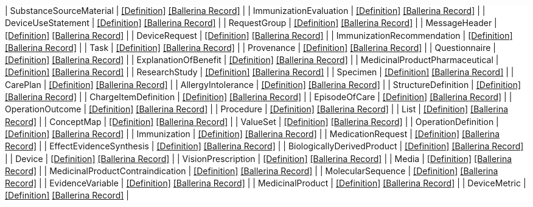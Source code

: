 | SubstanceSourceMaterial | [[Definition]][s54] [[Ballerina Record]][m54] |
| ImmunizationEvaluation | [[Definition]][s55] [[Ballerina Record]][m55] |
| DeviceUseStatement | [[Definition]][s56] [[Ballerina Record]][m56] |
| RequestGroup | [[Definition]][s57] [[Ballerina Record]][m57] |
| MessageHeader | [[Definition]][s58] [[Ballerina Record]][m58] |
| DeviceRequest | [[Definition]][s59] [[Ballerina Record]][m59] |
| ImmunizationRecommendation | [[Definition]][s60] [[Ballerina Record]][m60] |
| Task | [[Definition]][s61] [[Ballerina Record]][m61] |
| Provenance | [[Definition]][s62] [[Ballerina Record]][m62] |
| Questionnaire | [[Definition]][s63] [[Ballerina Record]][m63] |
| ExplanationOfBenefit | [[Definition]][s64] [[Ballerina Record]][m64] |
| MedicinalProductPharmaceutical | [[Definition]][s65] [[Ballerina Record]][m65] |
| ResearchStudy | [[Definition]][s66] [[Ballerina Record]][m66] |
| Specimen | [[Definition]][s67] [[Ballerina Record]][m67] |
| CarePlan | [[Definition]][s68] [[Ballerina Record]][m68] |
| AllergyIntolerance | [[Definition]][s69] [[Ballerina Record]][m69] |
| StructureDefinition | [[Definition]][s70] [[Ballerina Record]][m70] |
| ChargeItemDefinition | [[Definition]][s71] [[Ballerina Record]][m71] |
| EpisodeOfCare | [[Definition]][s72] [[Ballerina Record]][m72] |
| OperationOutcome | [[Definition]][s73] [[Ballerina Record]][m73] |
| Procedure | [[Definition]][s74] [[Ballerina Record]][m74] |
| List | [[Definition]][s75] [[Ballerina Record]][m75] |
| ConceptMap | [[Definition]][s76] [[Ballerina Record]][m76] |
| ValueSet | [[Definition]][s77] [[Ballerina Record]][m77] |
| OperationDefinition | [[Definition]][s78] [[Ballerina Record]][m78] |
| Immunization | [[Definition]][s79] [[Ballerina Record]][m79] |
| MedicationRequest | [[Definition]][s80] [[Ballerina Record]][m80] |
| EffectEvidenceSynthesis | [[Definition]][s81] [[Ballerina Record]][m81] |
| BiologicallyDerivedProduct | [[Definition]][s82] [[Ballerina Record]][m82] |
| Device | [[Definition]][s83] [[Ballerina Record]][m83] |
| VisionPrescription | [[Definition]][s84] [[Ballerina Record]][m84] |
| Media | [[Definition]][s85] [[Ballerina Record]][m85] |
| MedicinalProductContraindication | [[Definition]][s86] [[Ballerina Record]][m86] |
| MolecularSequence | [[Definition]][s87] [[Ballerina Record]][m87] |
| EvidenceVariable | [[Definition]][s88] [[Ballerina Record]][m88] |
| MedicinalProduct | [[Definition]][s89] [[Ballerina Record]][m89] |
| DeviceMetric | [[Definition]][s90] [[Ballerina Record]][m90] |

[m1]: https://lib.ballerina.io/ballerinax/health.fhir.r4/1.0.3/#Appointment
[m2]: https://lib.ballerina.io/ballerinax/health.fhir.r4/1.0.3/#Account
[m3]: https://lib.ballerina.io/ballerinax/health.fhir.r4/1.0.3/#Invoice
[m4]: https://lib.ballerina.io/ballerinax/health.fhir.r4/1.0.3/#CatalogEntry
[m5]: https://lib.ballerina.io/ballerinax/health.fhir.r4/1.0.3/#EventDefinition
[m6]: https://lib.ballerina.io/ballerinax/health.fhir.r4/1.0.3/#DocumentManifest
[m7]: https://lib.ballerina.io/ballerinax/health.fhir.r4/1.0.3/#MessageDefinition
[m8]: https://lib.ballerina.io/ballerinax/health.fhir.r4/1.0.3/#Goal
[m9]: https://lib.ballerina.io/ballerinax/health.fhir.r4/1.0.3/#MedicinalProductPackaged
[m10]: https://lib.ballerina.io/ballerinax/health.fhir.r4/1.0.3/#Endpoint
[m11]: https://lib.ballerina.io/ballerinax/health.fhir.r4/1.0.3/#EnrollmentRequest
[m12]: https://lib.ballerina.io/ballerinax/health.fhir.r4/1.0.3/#Consent
[m13]: https://lib.ballerina.io/ballerinax/health.fhir.r4/1.0.3/#CapabilityStatement
[m14]: https://lib.ballerina.io/ballerinax/health.fhir.r4/1.0.3/#Medication
[m15]: https://lib.ballerina.io/ballerinax/health.fhir.r4/1.0.3/#Measure
[m16]: https://lib.ballerina.io/ballerinax/health.fhir.r4/1.0.3/#ResearchSubject
[m17]: https://lib.ballerina.io/ballerinax/health.fhir.r4/1.0.3/#Subscription
[m18]: https://lib.ballerina.io/ballerinax/health.fhir.r4/1.0.3/#GraphDefinition
[m19]: https://lib.ballerina.io/ballerinax/health.fhir.r4/1.0.3/#DocumentReference
[m20]: https://lib.ballerina.io/ballerinax/health.fhir.r4/1.0.3/#CoverageEligibilityResponse
[m21]: https://lib.ballerina.io/ballerinax/health.fhir.r4/1.0.3/#MeasureReport
[m22]: https://lib.ballerina.io/ballerinax/health.fhir.r4/1.0.3/#SubstanceReferenceInformation
[m23]: https://lib.ballerina.io/ballerinax/health.fhir.r4/1.0.3/#PractitionerRole
[m24]: https://lib.ballerina.io/ballerinax/health.fhir.r4/1.0.3/#RelatedPerson
[m25]: https://lib.ballerina.io/ballerinax/health.fhir.r4/1.0.3/#ServiceRequest
[m26]: https://lib.ballerina.io/ballerinax/health.fhir.r4/1.0.3/#SupplyRequest
[m27]: https://lib.ballerina.io/ballerinax/health.fhir.r4/1.0.3/#Practitioner
[m28]: https://lib.ballerina.io/ballerinax/health.fhir.r4/1.0.3/#VerificationResult
[m29]: https://lib.ballerina.io/ballerinax/health.fhir.r4/1.0.3/#SubstanceProtein
[m30]: https://lib.ballerina.io/ballerinax/health.fhir.r4/1.0.3/#BodyStructure
[m31]: https://lib.ballerina.io/ballerinax/health.fhir.r4/1.0.3/#Slot
[m32]: https://lib.ballerina.io/ballerinax/health.fhir.r4/1.0.3/#Contract
[m33]: https://lib.ballerina.io/ballerinax/health.fhir.r4/1.0.3/#Person
[m34]: https://lib.ballerina.io/ballerinax/health.fhir.r4/1.0.3/#RiskAssessment
[m35]: https://lib.ballerina.io/ballerinax/health.fhir.r4/1.0.3/#Group
[m36]: https://lib.ballerina.io/ballerinax/health.fhir.r4/1.0.3/#ResearchDefinition
[m37]: https://lib.ballerina.io/ballerinax/health.fhir.r4/1.0.3/#PaymentNotice
[m38]: https://lib.ballerina.io/ballerinax/health.fhir.r4/1.0.3/#MedicinalProductManufactured
[m39]: https://lib.ballerina.io/ballerinax/health.fhir.r4/1.0.3/#Organization
[m40]: https://lib.ballerina.io/ballerinax/health.fhir.r4/1.0.3/#ImplementationGuide
[m41]: https://lib.ballerina.io/ballerinax/health.fhir.r4/1.0.3/#CareTeam
[m42]: https://lib.ballerina.io/ballerinax/health.fhir.r4/1.0.3/#ImagingStudy
[m43]: https://lib.ballerina.io/ballerinax/health.fhir.r4/1.0.3/#FamilyMemberHistory
[m44]: https://lib.ballerina.io/ballerinax/health.fhir.r4/1.0.3/#ChargeItem
[m45]: https://lib.ballerina.io/ballerinax/health.fhir.r4/1.0.3/#ResearchElementDefinition
[m46]: https://lib.ballerina.io/ballerinax/health.fhir.r4/1.0.3/#ObservationDefinition
[m47]: https://lib.ballerina.io/ballerinax/health.fhir.r4/1.0.3/#SubstanceSpecification
[m48]: https://lib.ballerina.io/ballerinax/health.fhir.r4/1.0.3/#Encounter
[m49]: https://lib.ballerina.io/ballerinax/health.fhir.r4/1.0.3/#Substance
[m50]: https://lib.ballerina.io/ballerinax/health.fhir.r4/1.0.3/#SearchParameter
[m51]: https://lib.ballerina.io/ballerinax/health.fhir.r4/1.0.3/#Communication
[m52]: https://lib.ballerina.io/ballerinax/health.fhir.r4/1.0.3/#InsurancePlan
[m53]: https://lib.ballerina.io/ballerinax/health.fhir.r4/1.0.3/#Linkage
[m54]: https://lib.ballerina.io/ballerinax/health.fhir.r4/1.0.3/#SubstanceSourceMaterial
[m55]: https://lib.ballerina.io/ballerinax/health.fhir.r4/1.0.3/#ImmunizationEvaluation
[m56]: https://lib.ballerina.io/ballerinax/health.fhir.r4/1.0.3/#DeviceUseStatement
[m57]: https://lib.ballerina.io/ballerinax/health.fhir.r4/1.0.3/#RequestGroup
[m58]: https://lib.ballerina.io/ballerinax/health.fhir.r4/1.0.3/#MessageHeader
[m59]: https://lib.ballerina.io/ballerinax/health.fhir.r4/1.0.3/#DeviceRequest
[m60]: https://lib.ballerina.io/ballerinax/health.fhir.r4/1.0.3/#ImmunizationRecommendation
[m61]: https://lib.ballerina.io/ballerinax/health.fhir.r4/1.0.3/#Task
[m62]: https://lib.ballerina.io/ballerinax/health.fhir.r4/1.0.3/#Provenance
[m63]: https://lib.ballerina.io/ballerinax/health.fhir.r4/1.0.3/#Questionnaire
[m64]: https://lib.ballerina.io/ballerinax/health.fhir.r4/1.0.3/#ExplanationOfBenefit
[m65]: https://lib.ballerina.io/ballerinax/health.fhir.r4/1.0.3/#MedicinalProductPharmaceutical
[m66]: https://lib.ballerina.io/ballerinax/health.fhir.r4/1.0.3/#ResearchStudy
[m67]: https://lib.ballerina.io/ballerinax/health.fhir.r4/1.0.3/#Specimen
[m68]: https://lib.ballerina.io/ballerinax/health.fhir.r4/1.0.3/#CarePlan
[m69]: https://lib.ballerina.io/ballerinax/health.fhir.r4/1.0.3/#AllergyIntolerance
[m70]: https://lib.ballerina.io/ballerinax/health.fhir.r4/1.0.3/#StructureDefinition
[m71]: https://lib.ballerina.io/ballerinax/health.fhir.r4/1.0.3/#ChargeItemDefinition
[m72]: https://lib.ballerina.io/ballerinax/health.fhir.r4/1.0.3/#EpisodeOfCare
[m73]: https://lib.ballerina.io/ballerinax/health.fhir.r4/1.0.3/#OperationOutcome
[m74]: https://lib.ballerina.io/ballerinax/health.fhir.r4/1.0.3/#Procedure
[m75]: https://lib.ballerina.io/ballerinax/health.fhir.r4/1.0.3/#List
[m76]: https://lib.ballerina.io/ballerinax/health.fhir.r4/1.0.3/#ConceptMap
[m77]: https://lib.ballerina.io/ballerinax/health.fhir.r4/1.0.3/#ValueSet
[m78]: https://lib.ballerina.io/ballerinax/health.fhir.r4/1.0.3/#OperationDefinition
[m79]: https://lib.ballerina.io/ballerinax/health.fhir.r4/1.0.3/#Immunization
[m80]: https://lib.ballerina.io/ballerinax/health.fhir.r4/1.0.3/#MedicationRequest
[m81]: https://lib.ballerina.io/ballerinax/health.fhir.r4/1.0.3/#EffectEvidenceSynthesis
[m82]: https://lib.ballerina.io/ballerinax/health.fhir.r4/1.0.3/#BiologicallyDerivedProduct
[m83]: https://lib.ballerina.io/ballerinax/health.fhir.r4/1.0.3/#Device
[m84]: https://lib.ballerina.io/ballerinax/health.fhir.r4/1.0.3/#VisionPrescription
[m85]: https://lib.ballerina.io/ballerinax/health.fhir.r4/1.0.3/#Media
[m86]: https://lib.ballerina.io/ballerinax/health.fhir.r4/1.0.3/#MedicinalProductContraindication
[m87]: https://lib.ballerina.io/ballerinax/health.fhir.r4/1.0.3/#MolecularSequence
[m88]: https://lib.ballerina.io/ballerinax/health.fhir.r4/1.0.3/#EvidenceVariable
[m89]: https://lib.ballerina.io/ballerinax/health.fhir.r4/1.0.3/#MedicinalProduct
[m90]: https://lib.ballerina.io/ballerinax/health.fhir.r4/1.0.3/#DeviceMetric
[m91]: https://lib.ballerina.io/ballerinax/health.fhir.r4/1.0.3/#Flag
[m92]: https://lib.ballerina.io/ballerinax/health.fhir.r4/1.0.3/#CodeSystem
[m93]: https://lib.ballerina.io/ballerinax/health.fhir.r4/1.0.3/#SubstanceNucleicAcid
[m94]: https://lib.ballerina.io/ballerinax/health.fhir.r4/1.0.3/#RiskEvidenceSynthesis
[m95]: https://lib.ballerina.io/ballerinax/health.fhir.r4/1.0.3/#observation-vitalsigns
[m96]: https://lib.ballerina.io/ballerinax/health.fhir.r4/1.0.3/#AppointmentResponse
[m97]: https://lib.ballerina.io/ballerinax/health.fhir.r4/1.0.3/#StructureMap
[m98]: https://lib.ballerina.io/ballerinax/health.fhir.r4/1.0.3/#AdverseEvent
[m99]: https://lib.ballerina.io/ballerinax/health.fhir.r4/1.0.3/#GuidanceResponse
[m100]: https://lib.ballerina.io/ballerinax/health.fhir.r4/1.0.3/#Observation
[m101]: https://lib.ballerina.io/ballerinax/health.fhir.r4/1.0.3/#MedicationAdministration
[m102]: https://lib.ballerina.io/ballerinax/health.fhir.r4/1.0.3/#EnrollmentResponse
[m103]: https://lib.ballerina.io/ballerinax/health.fhir.r4/1.0.3/#Library
[m104]: https://lib.ballerina.io/ballerinax/health.fhir.r4/1.0.3/#Binary
[m105]: https://lib.ballerina.io/ballerinax/health.fhir.r4/1.0.3/#MedicinalProductInteraction
[m106]: https://lib.ballerina.io/ballerinax/health.fhir.r4/1.0.3/#MedicationStatement
[m107]: https://lib.ballerina.io/ballerinax/health.fhir.r4/1.0.3/#CommunicationRequest
[m108]: https://lib.ballerina.io/ballerinax/health.fhir.r4/1.0.3/#TestScript
[m109]: https://lib.ballerina.io/ballerinax/health.fhir.r4/1.0.3/#SubstancePolymer
[m110]: https://lib.ballerina.io/ballerinax/health.fhir.r4/1.0.3/#Basic
[m111]: https://lib.ballerina.io/ballerinax/health.fhir.r4/1.0.3/#TestReport
[m112]: https://lib.ballerina.io/ballerinax/health.fhir.r4/1.0.3/#ClaimResponse
[m113]: https://lib.ballerina.io/ballerinax/health.fhir.r4/1.0.3/#MedicationDispense
[m114]: https://lib.ballerina.io/ballerinax/health.fhir.r4/1.0.3/#DiagnosticReport
[m115]: https://lib.ballerina.io/ballerinax/health.fhir.r4/1.0.3/#OrganizationAffiliation
[m116]: https://lib.ballerina.io/ballerinax/health.fhir.r4/1.0.3/#HealthcareService
[m117]: https://lib.ballerina.io/ballerinax/health.fhir.r4/1.0.3/#MedicinalProductIndication
[m118]: https://lib.ballerina.io/ballerinax/health.fhir.r4/1.0.3/#NutritionOrder
[m119]: https://lib.ballerina.io/ballerinax/health.fhir.r4/1.0.3/#TerminologyCapabilities
[m120]: https://lib.ballerina.io/ballerinax/health.fhir.r4/1.0.3/#Evidence
[m121]: https://lib.ballerina.io/ballerinax/health.fhir.r4/1.0.3/#AuditEvent
[m122]: https://lib.ballerina.io/ballerinax/health.fhir.r4/1.0.3/#PaymentReconciliation
[m123]: https://lib.ballerina.io/ballerinax/health.fhir.r4/1.0.3/#Condition
[m124]: https://lib.ballerina.io/ballerinax/health.fhir.r4/1.0.3/#SpecimenDefinition
[m125]: https://lib.ballerina.io/ballerinax/health.fhir.r4/1.0.3/#Composition
[m126]: https://lib.ballerina.io/ballerinax/health.fhir.r4/1.0.3/#DetectedIssue
[m127]: https://lib.ballerina.io/ballerinax/health.fhir.r4/1.0.3/#Bundle
[m128]: https://lib.ballerina.io/ballerinax/health.fhir.r4/1.0.3/#CompartmentDefinition
[m129]: https://lib.ballerina.io/ballerinax/health.fhir.r4/1.0.3/#MedicinalProductIngredient
[m130]: https://lib.ballerina.io/ballerinax/health.fhir.r4/1.0.3/#MedicationKnowledge
[m131]: https://lib.ballerina.io/ballerinax/health.fhir.r4/1.0.3/#Patient
[m132]: https://lib.ballerina.io/ballerinax/health.fhir.r4/1.0.3/#Coverage
[m133]: https://lib.ballerina.io/ballerinax/health.fhir.r4/1.0.3/#QuestionnaireResponse
[m134]: https://lib.ballerina.io/ballerinax/health.fhir.r4/1.0.3/#CoverageEligibilityRequest
[m135]: https://lib.ballerina.io/ballerinax/health.fhir.r4/1.0.3/#NamingSystem
[m136]: https://lib.ballerina.io/ballerinax/health.fhir.r4/1.0.3/#MedicinalProductUndesirableEffect
[m137]: https://lib.ballerina.io/ballerinax/health.fhir.r4/1.0.3/#ExampleScenario
[m138]: https://lib.ballerina.io/ballerinax/health.fhir.r4/1.0.3/#SupplyDelivery
[m139]: https://lib.ballerina.io/ballerinax/health.fhir.r4/1.0.3/#Schedule
[m140]: https://lib.ballerina.io/ballerinax/health.fhir.r4/1.0.3/#DeviceDefinition
[m141]: https://lib.ballerina.io/ballerinax/health.fhir.r4/1.0.3/#ClinicalImpression
[m142]: https://lib.ballerina.io/ballerinax/health.fhir.r4/1.0.3/#PlanDefinition
[m143]: https://lib.ballerina.io/ballerinax/health.fhir.r4/1.0.3/#MedicinalProductAuthorization
[m144]: https://lib.ballerina.io/ballerinax/health.fhir.r4/1.0.3/#Claim
[m145]: https://lib.ballerina.io/ballerinax/health.fhir.r4/1.0.3/#Location
[s1]: http://hl7.org/fhir/StructureDefinition/Appointment
[s2]: http://hl7.org/fhir/StructureDefinition/Account
[s3]: http://hl7.org/fhir/StructureDefinition/Invoice
[s4]: http://hl7.org/fhir/StructureDefinition/CatalogEntry
[s5]: http://hl7.org/fhir/StructureDefinition/EventDefinition
[s6]: http://hl7.org/fhir/StructureDefinition/DocumentManifest
[s7]: http://hl7.org/fhir/StructureDefinition/MessageDefinition
[s8]: http://hl7.org/fhir/StructureDefinition/Goal
[s9]: http://hl7.org/fhir/StructureDefinition/MedicinalProductPackaged
[s10]: http://hl7.org/fhir/StructureDefinition/Endpoint
[s11]: http://hl7.org/fhir/StructureDefinition/EnrollmentRequest
[s12]: http://hl7.org/fhir/StructureDefinition/Consent
[s13]: http://hl7.org/fhir/StructureDefinition/CapabilityStatement
[s14]: http://hl7.org/fhir/StructureDefinition/Medication
[s15]: http://hl7.org/fhir/StructureDefinition/Measure
[s16]: http://hl7.org/fhir/StructureDefinition/ResearchSubject
[s17]: http://hl7.org/fhir/StructureDefinition/Subscription
[s18]: http://hl7.org/fhir/StructureDefinition/GraphDefinition
[s19]: http://hl7.org/fhir/StructureDefinition/DocumentReference
[s20]: http://hl7.org/fhir/StructureDefinition/CoverageEligibilityResponse
[s21]: http://hl7.org/fhir/StructureDefinition/MeasureReport
[s22]: http://hl7.org/fhir/StructureDefinition/SubstanceReferenceInformation
[s23]: http://hl7.org/fhir/StructureDefinition/PractitionerRole
[s24]: http://hl7.org/fhir/StructureDefinition/RelatedPerson
[s25]: http://hl7.org/fhir/StructureDefinition/ServiceRequest
[s26]: http://hl7.org/fhir/StructureDefinition/SupplyRequest
[s27]: http://hl7.org/fhir/StructureDefinition/Practitioner
[s28]: http://hl7.org/fhir/StructureDefinition/VerificationResult
[s29]: http://hl7.org/fhir/StructureDefinition/SubstanceProtein
[s30]: http://hl7.org/fhir/StructureDefinition/BodyStructure
[s31]: http://hl7.org/fhir/StructureDefinition/Slot
[s32]: http://hl7.org/fhir/StructureDefinition/Contract
[s33]: http://hl7.org/fhir/StructureDefinition/Person
[s34]: http://hl7.org/fhir/StructureDefinition/RiskAssessment
[s35]: http://hl7.org/fhir/StructureDefinition/Group
[s36]: http://hl7.org/fhir/StructureDefinition/ResearchDefinition
[s37]: http://hl7.org/fhir/StructureDefinition/PaymentNotice
[s38]: http://hl7.org/fhir/StructureDefinition/MedicinalProductManufactured
[s39]: http://hl7.org/fhir/StructureDefinition/Organization
[s40]: http://hl7.org/fhir/StructureDefinition/ImplementationGuide
[s41]: http://hl7.org/fhir/StructureDefinition/CareTeam
[s42]: http://hl7.org/fhir/StructureDefinition/ImagingStudy
[s43]: http://hl7.org/fhir/StructureDefinition/FamilyMemberHistory
[s44]: http://hl7.org/fhir/StructureDefinition/ChargeItem
[s45]: http://hl7.org/fhir/StructureDefinition/ResearchElementDefinition
[s46]: http://hl7.org/fhir/StructureDefinition/ObservationDefinition
[s47]: http://hl7.org/fhir/StructureDefinition/SubstanceSpecification
[s48]: http://hl7.org/fhir/StructureDefinition/Encounter
[s49]: http://hl7.org/fhir/StructureDefinition/Substance
[s50]: http://hl7.org/fhir/StructureDefinition/SearchParameter
[s51]: http://hl7.org/fhir/StructureDefinition/Communication
[s52]: http://hl7.org/fhir/StructureDefinition/InsurancePlan
[s53]: http://hl7.org/fhir/StructureDefinition/Linkage
[s54]: http://hl7.org/fhir/StructureDefinition/SubstanceSourceMaterial
[s55]: http://hl7.org/fhir/StructureDefinition/ImmunizationEvaluation
[s56]: http://hl7.org/fhir/StructureDefinition/DeviceUseStatement
[s57]: http://hl7.org/fhir/StructureDefinition/RequestGroup
[s58]: http://hl7.org/fhir/StructureDefinition/MessageHeader
[s59]: http://hl7.org/fhir/StructureDefinition/DeviceRequest
[s60]: http://hl7.org/fhir/StructureDefinition/ImmunizationRecommendation
[s61]: http://hl7.org/fhir/StructureDefinition/Task
[s62]: http://hl7.org/fhir/StructureDefinition/Provenance
[s63]: http://hl7.org/fhir/StructureDefinition/Questionnaire
[s64]: http://hl7.org/fhir/StructureDefinition/ExplanationOfBenefit
[s65]: http://hl7.org/fhir/StructureDefinition/MedicinalProductPharmaceutical
[s66]: http://hl7.org/fhir/StructureDefinition/ResearchStudy
[s67]: http://hl7.org/fhir/StructureDefinition/Specimen
[s68]: http://hl7.org/fhir/StructureDefinition/CarePlan
[s69]: http://hl7.org/fhir/StructureDefinition/AllergyIntolerance
[s70]: http://hl7.org/fhir/StructureDefinition/StructureDefinition
[s71]: http://hl7.org/fhir/StructureDefinition/ChargeItemDefinition
[s72]: http://hl7.org/fhir/StructureDefinition/EpisodeOfCare
[s73]: http://hl7.org/fhir/StructureDefinition/OperationOutcome
[s74]: http://hl7.org/fhir/StructureDefinition/Procedure
[s75]: http://hl7.org/fhir/StructureDefinition/List
[s76]: http://hl7.org/fhir/StructureDefinition/ConceptMap
[s77]: http://hl7.org/fhir/StructureDefinition/ValueSet
[s78]: http://hl7.org/fhir/StructureDefinition/OperationDefinition
[s79]: http://hl7.org/fhir/StructureDefinition/Immunization
[s80]: http://hl7.org/fhir/StructureDefinition/MedicationRequest
[s81]: http://hl7.org/fhir/StructureDefinition/EffectEvidenceSynthesis
[s82]: http://hl7.org/fhir/StructureDefinition/BiologicallyDerivedProduct
[s83]: http://hl7.org/fhir/StructureDefinition/Device
[s84]: http://hl7.org/fhir/StructureDefinition/VisionPrescription
[s85]: http://hl7.org/fhir/StructureDefinition/Media
[s86]: http://hl7.org/fhir/StructureDefinition/MedicinalProductContraindication
[s87]: http://hl7.org/fhir/StructureDefinition/MolecularSequence
[s88]: http://hl7.org/fhir/StructureDefinition/EvidenceVariable
[s89]: http://hl7.org/fhir/StructureDefinition/MedicinalProduct
[s90]: http://hl7.org/fhir/StructureDefinition/DeviceMetric
[s91]: http://hl7.org/fhir/StructureDefinition/Flag
[s92]: http://hl7.org/fhir/StructureDefinition/CodeSystem
[s93]: http://hl7.org/fhir/StructureDefinition/SubstanceNucleicAcid
[s94]: http://hl7.org/fhir/StructureDefinition/RiskEvidenceSynthesis
[s95]: http://hl7.org/fhir/StructureDefinition/vitalsigns
[s96]: http://hl7.org/fhir/StructureDefinition/AppointmentResponse
[s97]: http://hl7.org/fhir/StructureDefinition/StructureMap
[s98]: http://hl7.org/fhir/StructureDefinition/AdverseEvent
[s99]: http://hl7.org/fhir/StructureDefinition/GuidanceResponse
[s100]: http://hl7.org/fhir/StructureDefinition/Observation
[s101]: http://hl7.org/fhir/StructureDefinition/MedicationAdministration
[s102]: http://hl7.org/fhir/StructureDefinition/EnrollmentResponse
[s103]: http://hl7.org/fhir/StructureDefinition/Library
[s104]: http://hl7.org/fhir/StructureDefinition/Binary
[s105]: http://hl7.org/fhir/StructureDefinition/MedicinalProductInteraction
[s106]: http://hl7.org/fhir/StructureDefinition/MedicationStatement
[s107]: http://hl7.org/fhir/StructureDefinition/CommunicationRequest
[s108]: http://hl7.org/fhir/StructureDefinition/TestScript
[s109]: http://hl7.org/fhir/StructureDefinition/SubstancePolymer
[s110]: http://hl7.org/fhir/StructureDefinition/Basic
[s111]: http://hl7.org/fhir/StructureDefinition/TestReport
[s112]: http://hl7.org/fhir/StructureDefinition/ClaimResponse
[s113]: http://hl7.org/fhir/StructureDefinition/MedicationDispense
[s114]: http://hl7.org/fhir/StructureDefinition/DiagnosticReport
[s115]: http://hl7.org/fhir/StructureDefinition/OrganizationAffiliation
[s116]: http://hl7.org/fhir/StructureDefinition/HealthcareService
[s117]: http://hl7.org/fhir/StructureDefinition/MedicinalProductIndication
[s118]: http://hl7.org/fhir/StructureDefinition/NutritionOrder
[s119]: http://hl7.org/fhir/StructureDefinition/TerminologyCapabilities
[s120]: http://hl7.org/fhir/StructureDefinition/Evidence
[s121]: http://hl7.org/fhir/StructureDefinition/AuditEvent
[s122]: http://hl7.org/fhir/StructureDefinition/PaymentReconciliation
[s123]: http://hl7.org/fhir/StructureDefinition/Condition
[s124]: http://hl7.org/fhir/StructureDefinition/SpecimenDefinition
[s125]: http://hl7.org/fhir/StructureDefinition/Composition
[s126]: http://hl7.org/fhir/StructureDefinition/DetectedIssue
[s127]: http://hl7.org/fhir/StructureDefinition/Bundle
[s128]: http://hl7.org/fhir/StructureDefinition/CompartmentDefinition
[s129]: http://hl7.org/fhir/StructureDefinition/MedicinalProductIngredient
[s130]: http://hl7.org/fhir/StructureDefinition/MedicationKnowledge
[s131]: http://hl7.org/fhir/StructureDefinition/Patient
[s132]: http://hl7.org/fhir/StructureDefinition/Coverage
[s133]: http://hl7.org/fhir/StructureDefinition/QuestionnaireResponse
[s134]: http://hl7.org/fhir/StructureDefinition/CoverageEligibilityRequest
[s135]: http://hl7.org/fhir/StructureDefinition/NamingSystem
[s136]: http://hl7.org/fhir/StructureDefinition/MedicinalProductUndesirableEffect
[s137]: http://hl7.org/fhir/StructureDefinition/ExampleScenario
[s138]: http://hl7.org/fhir/StructureDefinition/SupplyDelivery
[s139]: http://hl7.org/fhir/StructureDefinition/Schedule
[s140]: http://hl7.org/fhir/StructureDefinition/DeviceDefinition
[s141]: http://hl7.org/fhir/StructureDefinition/ClinicalImpression
[s142]: http://hl7.org/fhir/StructureDefinition/PlanDefinition
[s143]: http://hl7.org/fhir/StructureDefinition/MedicinalProductAuthorization
[s144]: http://hl7.org/fhir/StructureDefinition/Claim
[s145]: http://hl7.org/fhir/StructureDefinition/Location
[mod1]: https://lib.ballerina.io/ballerinax/health.fhir.r4.parser/1.0.3
[mod2]: https://lib.ballerina.io/ballerinax/health.fhir.r4.terminology/1.0.3
[mod3]: https://lib.ballerina.io/ballerinax/health.fhir.r4.validator/1.0.3